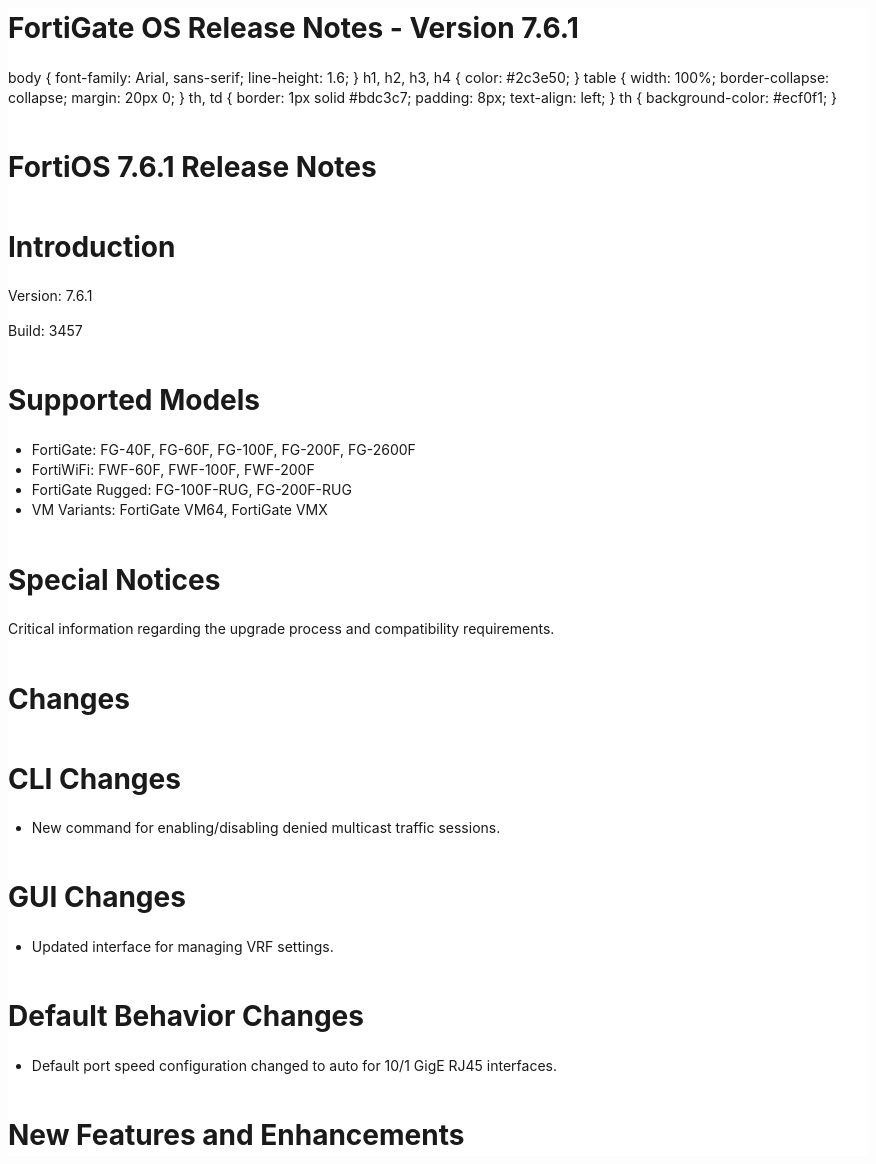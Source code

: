 # FortiGate OS Release Notes - Version 7.6.1

body { font-family: Arial, sans-serif; line-height: 1.6; }
h1, h2, h3, h4 { color: #2c3e50; }
table { width: 100%; border-collapse: collapse; margin: 20px 0; }
th, td { border: 1px solid #bdc3c7; padding: 8px; text-align: left; }
th { background-color: #ecf0f1; }

# FortiOS 7.6.1 Release Notes

# Introduction

Version: 7.6.1

Build: 3457

# Supported Models

- FortiGate: FG-40F, FG-60F, FG-100F, FG-200F, FG-2600F
- FortiWiFi: FWF-60F, FWF-100F, FWF-200F
- FortiGate Rugged: FG-100F-RUG, FG-200F-RUG
- VM Variants: FortiGate VM64, FortiGate VMX

# Special Notices

Critical information regarding the upgrade process and compatibility requirements.

# Changes

# CLI Changes

- New command for enabling/disabling denied multicast traffic sessions.

# GUI Changes

- Updated interface for managing VRF settings.

# Default Behavior Changes

- Default port speed configuration changed to auto for 10/1 GigE RJ45 interfaces.

# New Features and Enhancements
